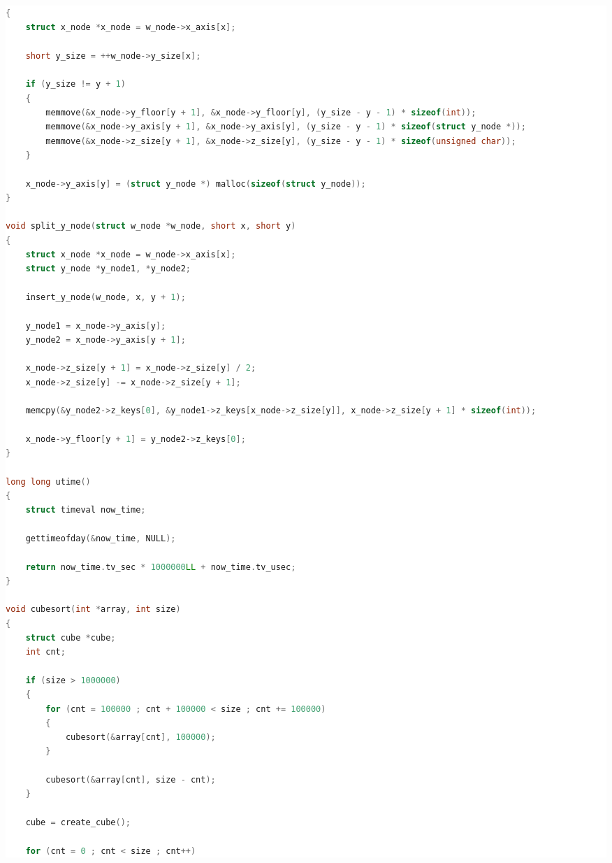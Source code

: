 ```c
{
	struct x_node *x_node = w_node->x_axis[x];

	short y_size = ++w_node->y_size[x];

	if (y_size != y + 1)
	{
		memmove(&x_node->y_floor[y + 1], &x_node->y_floor[y], (y_size - y - 1) * sizeof(int));
		memmove(&x_node->y_axis[y + 1], &x_node->y_axis[y], (y_size - y - 1) * sizeof(struct y_node *));
		memmove(&x_node->z_size[y + 1], &x_node->z_size[y], (y_size - y - 1) * sizeof(unsigned char));
	}

	x_node->y_axis[y] = (struct y_node *) malloc(sizeof(struct y_node));
}

void split_y_node(struct w_node *w_node, short x, short y)
{
	struct x_node *x_node = w_node->x_axis[x];
	struct y_node *y_node1, *y_node2;

	insert_y_node(w_node, x, y + 1);

	y_node1 = x_node->y_axis[y];
	y_node2 = x_node->y_axis[y + 1];

	x_node->z_size[y + 1] = x_node->z_size[y] / 2;
	x_node->z_size[y] -= x_node->z_size[y + 1];

	memcpy(&y_node2->z_keys[0], &y_node1->z_keys[x_node->z_size[y]], x_node->z_size[y + 1] * sizeof(int));

	x_node->y_floor[y + 1] = y_node2->z_keys[0];
}

long long utime()
{
	struct timeval now_time;

	gettimeofday(&now_time, NULL);

	return now_time.tv_sec * 1000000LL + now_time.tv_usec;
}

void cubesort(int *array, int size)
{
	struct cube *cube;
	int cnt;

	if (size > 1000000)
	{
		for (cnt = 100000 ; cnt + 100000 < size ; cnt += 100000)
		{
			cubesort(&array[cnt], 100000);
		}

		cubesort(&array[cnt], size - cnt);
	}

	cube = create_cube();

	for (cnt = 0 ; cnt < size ; cnt++)
```